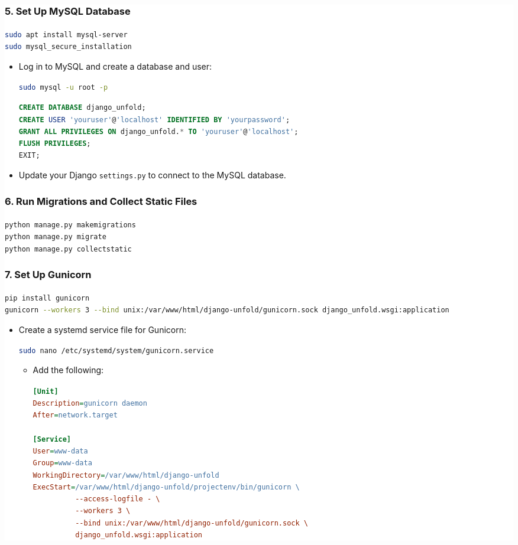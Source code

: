 ### 5. **Set Up MySQL Database**
   ```bash
   sudo apt install mysql-server
   sudo mysql_secure_installation
   ```
   - Log in to MySQL and create a database and user:
     ```bash
     sudo mysql -u root -p
     ```
     ```sql
     CREATE DATABASE django_unfold;
     CREATE USER 'youruser'@'localhost' IDENTIFIED BY 'yourpassword';
     GRANT ALL PRIVILEGES ON django_unfold.* TO 'youruser'@'localhost';
     FLUSH PRIVILEGES;
     EXIT;
     ```
   - Update your Django `settings.py` to connect to the MySQL database.

### 6. **Run Migrations and Collect Static Files**
   ```bash
   python manage.py makemigrations
   python manage.py migrate
   python manage.py collectstatic
   ```

### 7. **Set Up Gunicorn**
   ```bash
   pip install gunicorn
   gunicorn --workers 3 --bind unix:/var/www/html/django-unfold/gunicorn.sock django_unfold.wsgi:application
   ```

   - Create a systemd service file for Gunicorn:
     ```bash
     sudo nano /etc/systemd/system/gunicorn.service
     ```
     - Add the following:
       ```ini
       [Unit]
       Description=gunicorn daemon
       After=network.target

       [Service]
       User=www-data
       Group=www-data
       WorkingDirectory=/var/www/html/django-unfold
       ExecStart=/var/www/html/django-unfold/projectenv/bin/gunicorn \
                 --access-logfile - \
                 --workers 3 \
                 --bind unix:/var/www/html/django-unfold/gunicorn.sock \
                 django_unfold.wsgi:application
